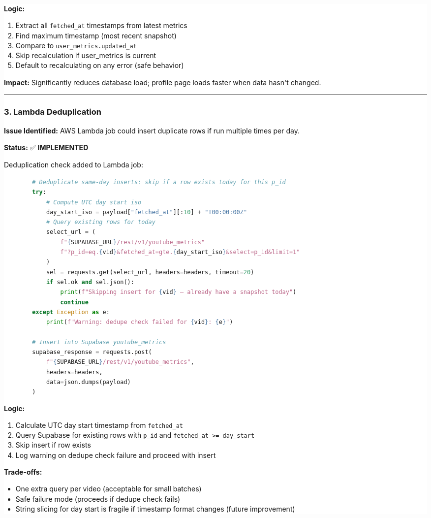 
**Logic:**
1. Extract all `fetched_at` timestamps from latest metrics
2. Find maximum timestamp (most recent snapshot)
3. Compare to `user_metrics.updated_at`
4. Skip recalculation if user_metrics is current
5. Default to recalculating on any error (safe behavior)

**Impact:** Significantly reduces database load; profile page loads faster when data hasn't changed.

---

### 3. Lambda Deduplication

**Issue Identified:** AWS Lambda job could insert duplicate rows if run multiple times per day.

**Status:** ✅ **IMPLEMENTED**

Deduplication check added to Lambda job:

```50:75:aws/get_youtube_metrics/get_youtube_metrics.py
        # Deduplicate same-day inserts: skip if a row exists today for this p_id
        try:
            # Compute UTC day start iso
            day_start_iso = payload["fetched_at"][:10] + "T00:00:00Z"
            # Query existing rows for today
            select_url = (
                f"{SUPABASE_URL}/rest/v1/youtube_metrics"
                f"?p_id=eq.{vid}&fetched_at=gte.{day_start_iso}&select=p_id&limit=1"
            )
            sel = requests.get(select_url, headers=headers, timeout=20)
            if sel.ok and sel.json():
                print(f"Skipping insert for {vid} — already have a snapshot today")
                continue
        except Exception as e:
            print(f"Warning: dedupe check failed for {vid}: {e}")

        # Insert into Supabase youtube_metrics
        supabase_response = requests.post(
            f"{SUPABASE_URL}/rest/v1/youtube_metrics",
            headers=headers,
            data=json.dumps(payload)
        )
```

**Logic:**
1. Calculate UTC day start timestamp from `fetched_at`
2. Query Supabase for existing rows with `p_id` and `fetched_at >= day_start`
3. Skip insert if row exists
4. Log warning on dedupe check failure and proceed with insert

**Trade-offs:**
- One extra query per video (acceptable for small batches)
- Safe failure mode (proceeds if dedupe check fails)
- String slicing for day start is fragile if timestamp format changes (future improvement)
